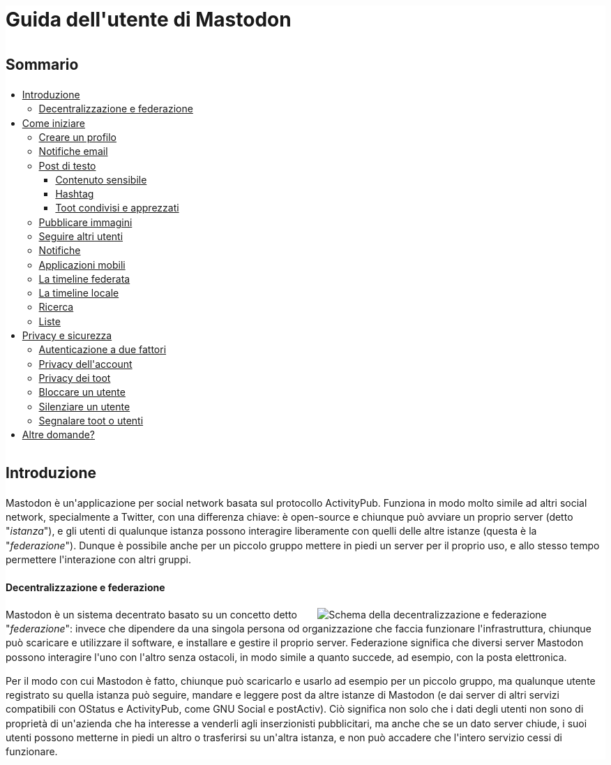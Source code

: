 Guida dell'utente di Mastodon
=====================

## Sommario

* [Introduzione](User-guide_IT.md#introduzione)
  * [Decentralizzazione e federazione](User-guide_IT.md#decentralizzazione-e-federazione)
* [Come iniziare](User-guide_IT.md#come-iniziare)
  * [Creare un profilo](User-guide_IT.md#creare-un-profilo)
  * [Notifiche email](User-guide_IT.md#notifiche-email)
  * [Post di testo](User-guide_IT.md#post-di-testo)
    * [Contenuto sensibile](User-guide_IT.md#contenuto-sensibile)
    * [Hashtag](User-guide_IT.md#hashtag)
    * [Toot condivisi e apprezzati](User-guide_IT.md#toot-condivisi-e-apprezzati)
  * [Pubblicare immagini](User-guide_IT.md#pubblicare-immagini)
  * [Seguire altri utenti](User-guide_IT.md#seguire-altri-utenti)
  * [Notifiche](User-guide_IT.md#notifiche)
  * [Applicazioni mobili](User-guide_IT.md#applicazioni-mobili)
  * [La timeline federata](User-guide_IT.md#la-timeline-federata)
  * [La timeline locale](User-guide_IT.md#la-timeline-locale)
  * [Ricerca](User-guide_IT.md#ricerca)
  * [Liste](User-guide_IT.md#liste)
* [Privacy e sicurezza](User-guide_IT.md#privacy-e-sicurezza)
  * [Autenticazione a due fattori](User-guide_IT.md#autenticazione-a-due-fattori)
  * [Privacy dell'account](User-guide_IT.md#privacy-dell-account)
  * [Privacy dei toot](User-guide_IT.md#privacy-dei-toot)
  * [Bloccare un utente](User-guide_IT.md#bloccare-un-utente)
  * [Silenziare un utente](User-guide_IT.md#silenziare-un-utente)
  * [Segnalare toot o utenti](User-guide_IT.md#segnalare-toot-o-utenti)
* [Altre domande?](User-guide_IT.md#altre-domande)

## Introduzione

Mastodon è un'applicazione per social network basata sul protocollo ActivityPub. Funziona in modo molto simile ad altri social network, specialmente a Twitter, con una differenza chiave: è open-source e chiunque può avviare un proprio server (detto "*istanza*"), e gli utenti di qualunque istanza possono interagire liberamente con quelli delle altre istanze (questa è la "*federazione*"). Dunque è possibile anche per un piccolo gruppo mettere in piedi un server per il proprio uso, e allo stesso tempo permettere l'interazione con altri gruppi.

#### Decentralizzazione e federazione

<img src="mastofed.png" align="right" width="48%" alt="Schema della decentralizzazione e federazione" />

Mastodon è un sistema decentrato basato su un concetto detto "*federazione*": invece che dipendere da una singola persona od organizzazione che faccia funzionare l'infrastruttura, chiunque può scaricare e utilizzare il software, e installare e gestire il proprio server. Federazione significa che diversi server Mastodon possono interagire l'uno con l'altro senza ostacoli, in modo simile a quanto succede, ad esempio, con la posta elettronica.

Per il modo con cui Mastodon è fatto, chiunque può scaricarlo e usarlo ad esempio per un piccolo gruppo, ma qualunque utente registrato su quella istanza può seguire, mandare e leggere post da altre istanze di Mastodon (e dai server di altri servizi compatibili con OStatus e ActivityPub, come GNU Social e postActiv). Ciò significa non solo che i dati degli utenti non sono di proprietà di un'azienda che ha interesse a venderli agli inserzionisti pubblicitari, ma anche che se un dato server chiude, i suoi utenti possono metterne in piedi un altro o trasferirsi su un'altra istanza, e non può accadere che l'intero servizio cessi di funzionare.
